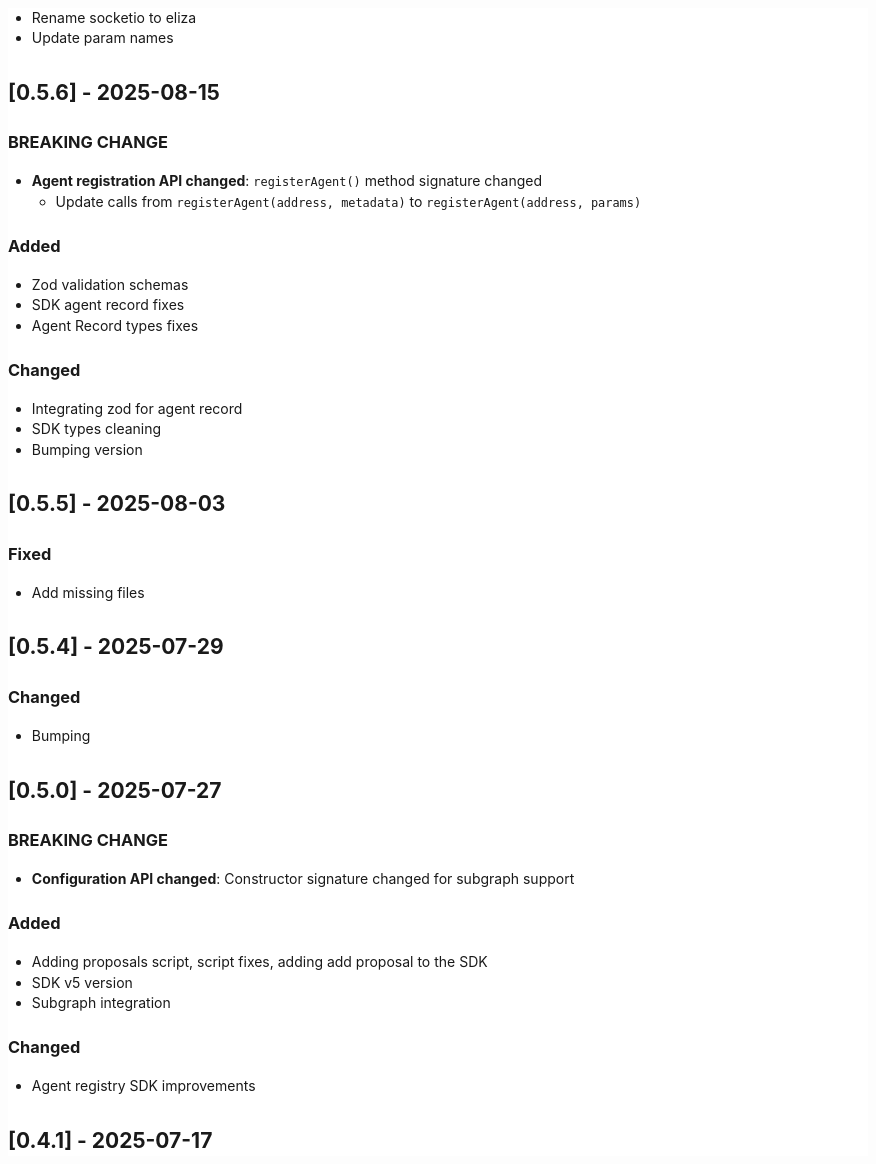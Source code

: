 - Rename socketio to eliza
- Update param names

## [0.5.6] - 2025-08-15

### BREAKING CHANGE

- **Agent registration API changed**: `registerAgent()` method signature changed
  - Update calls from `registerAgent(address, metadata)` to `registerAgent(address, params)`

### Added

- Zod validation schemas
- SDK agent record fixes
- Agent Record types fixes

### Changed

- Integrating zod for agent record
- SDK types cleaning
- Bumping version

## [0.5.5] - 2025-08-03

### Fixed

- Add missing files

## [0.5.4] - 2025-07-29

### Changed

- Bumping

## [0.5.0] - 2025-07-27

### BREAKING CHANGE

- **Configuration API changed**: Constructor signature changed for subgraph support

### Added

- Adding proposals script, script fixes, adding add proposal to the SDK
- SDK v5 version
- Subgraph integration

### Changed

- Agent registry SDK improvements

## [0.4.1] - 2025-07-17
